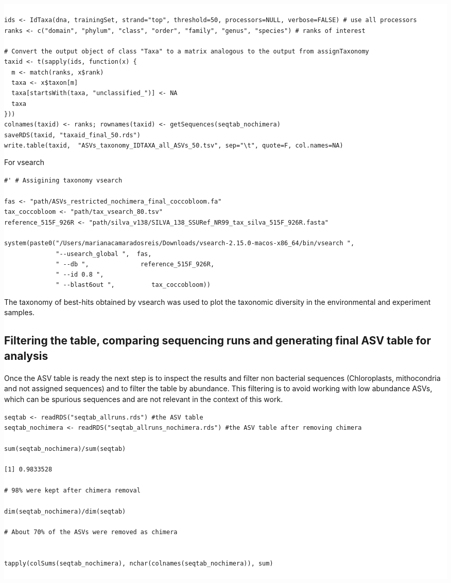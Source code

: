 ```

ids <- IdTaxa(dna, trainingSet, strand="top", threshold=50, processors=NULL, verbose=FALSE) # use all processors
ranks <- c("domain", "phylum", "class", "order", "family", "genus", "species") # ranks of interest

# Convert the output object of class "Taxa" to a matrix analogous to the output from assignTaxonomy
taxid <- t(sapply(ids, function(x) {
  m <- match(ranks, x$rank)
  taxa <- x$taxon[m]
  taxa[startsWith(taxa, "unclassified_")] <- NA
  taxa
}))
colnames(taxid) <- ranks; rownames(taxid) <- getSequences(seqtab_nochimera)
saveRDS(taxid, "taxaid_final_50.rds")
write.table(taxid,  "ASVs_taxonomy_IDTAXA_all_ASVs_50.tsv", sep="\t", quote=F, col.names=NA)

```

For vsearch 

```
#' # Assigining taxonomy vsearch

fas <- "path/ASVs_restricted_nochimera_final_coccobloom.fa"
tax_coccobloom <- "path/tax_vsearch_80.tsv"
reference_515F_926R <- "path/silva_v138/SILVA_138_SSURef_NR99_tax_silva_515F_926R.fasta"

system(paste0("/Users/marianacamaradosreis/Downloads/vsearch-2.15.0-macos-x86_64/bin/vsearch ",
              "--usearch_global ",  fas, 
              " --db ",              reference_515F_926R,
              " --id 0.8 ",
              " --blast6out ",          tax_coccobloom))
```

The taxonomy of best-hits obtained by vsearch was used to plot the taxonomic diversity in the environmental and experiment samples. 


## Filtering the table, comparing sequencing runs and generating final ASV table for analysis

Once the ASV table is ready the next step is to inspect the results and filter non bacterial sequences (Chloroplasts, mithocondria and not assigned sequences) and to filter the table by abundance. 
This filtering is to avoid working with low abundance ASVs, which can be spurious sequences and are not relevant in the context of this work.


```
seqtab <- readRDS("seqtab_allruns.rds") #the ASV table
seqtab_nochimera <- readRDS("seqtab_allruns_nochimera.rds") #the ASV table after removing chimera

sum(seqtab_nochimera)/sum(seqtab)

[1] 0.9833528

# 98% were kept after chimera removal

dim(seqtab_nochimera)/dim(seqtab)

# About 70% of the ASVs were removed as chimera


tapply(colSums(seqtab_nochimera), nchar(colnames(seqtab_nochimera)), sum)


```